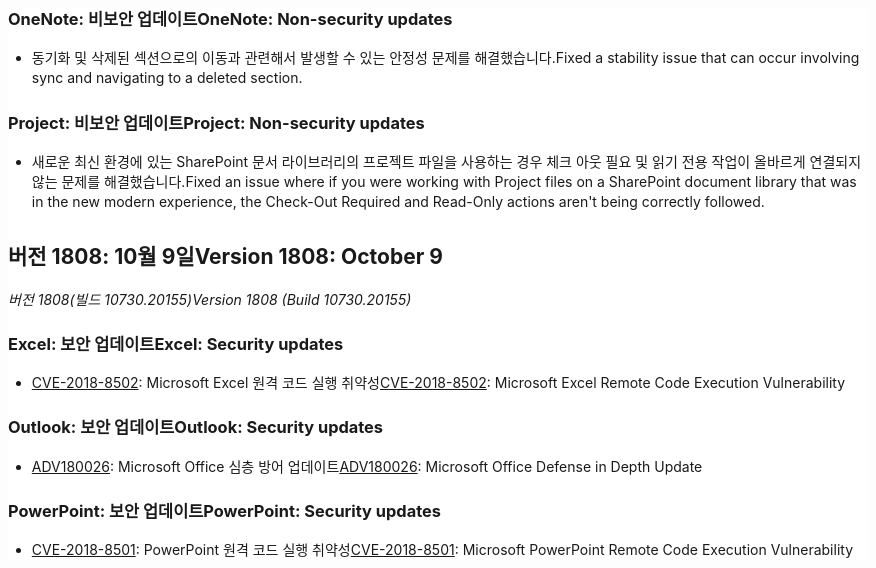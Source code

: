### <a name="onenote-non-security-updates"></a><span data-ttu-id="6b879-164">OneNote: 비보안 업데이트</span><span class="sxs-lookup"><span data-stu-id="6b879-164">OneNote: Non-security updates</span></span> 

- <span data-ttu-id="6b879-165">동기화 및 삭제된 섹션으로의 이동과 관련해서 발생할 수 있는 안정성 문제를 해결했습니다.</span><span class="sxs-lookup"><span data-stu-id="6b879-165">Fixed a stability issue that can occur involving sync and navigating to a deleted section.</span></span>

### <a name="project-non-security-updates"></a><span data-ttu-id="6b879-166">Project: 비보안 업데이트</span><span class="sxs-lookup"><span data-stu-id="6b879-166">Project: Non-security updates</span></span> 

- <span data-ttu-id="6b879-167">새로운 최신 환경에 있는 SharePoint 문서 라이브러리의 프로젝트 파일을 사용하는 경우 체크 아웃 필요 및 읽기 전용 작업이 올바르게 연결되지 않는 문제를 해결했습니다.</span><span class="sxs-lookup"><span data-stu-id="6b879-167">Fixed an issue where if you were working with Project files on a SharePoint document library that was in the new modern experience, the Check-Out Required and Read-Only actions aren't being correctly followed.</span></span>


## <a name="version-1808-october-9"></a><span data-ttu-id="6b879-168">버전 1808: 10월 9일</span><span class="sxs-lookup"><span data-stu-id="6b879-168">Version 1808: October 9</span></span>
<span data-ttu-id="6b879-169">*버전 1808(빌드 10730.20155)*</span><span class="sxs-lookup"><span data-stu-id="6b879-169">*Version 1808 (Build 10730.20155)*</span></span>

### <a name="excel-security-updates"></a><span data-ttu-id="6b879-170">Excel: 보안 업데이트</span><span class="sxs-lookup"><span data-stu-id="6b879-170">Excel: Security updates</span></span>
-   <span data-ttu-id="6b879-171">[CVE-2018-8502](https://portal.msrc.microsoft.com/ko-KR/security-guidance/advisory/CVE-2018-8502): Microsoft Excel 원격 코드 실행 취약성</span><span class="sxs-lookup"><span data-stu-id="6b879-171">[CVE-2018-8502](https://portal.msrc.microsoft.com/ko-KR/security-guidance/advisory/CVE-2018-8502): Microsoft Excel Remote Code Execution Vulnerability</span></span> 

### <a name="outlook-security-updates"></a><span data-ttu-id="6b879-172">Outlook: 보안 업데이트</span><span class="sxs-lookup"><span data-stu-id="6b879-172">Outlook: Security updates</span></span> 
-   <span data-ttu-id="6b879-173">[ADV180026](https://portal.msrc.microsoft.com/ko-KR/security-guidance/advisory/ADV180026): Microsoft Office 심층 방어 업데이트</span><span class="sxs-lookup"><span data-stu-id="6b879-173">[ADV180026](https://portal.msrc.microsoft.com/ko-KR/security-guidance/advisory/ADV180026): Microsoft Office Defense in Depth Update</span></span> 

### <a name="powerpoint-security-updates"></a><span data-ttu-id="6b879-174">PowerPoint: 보안 업데이트</span><span class="sxs-lookup"><span data-stu-id="6b879-174">PowerPoint: Security updates</span></span> 
-   <span data-ttu-id="6b879-175">[CVE-2018-8501](https://portal.msrc.microsoft.com/ko-KR/security-guidance/advisory/CVE-2018-8501): PowerPoint 원격 코드 실행 취약성</span><span class="sxs-lookup"><span data-stu-id="6b879-175">[CVE-2018-8501](https://portal.msrc.microsoft.com/ko-KR/security-guidance/advisory/CVE-2018-8501): Microsoft PowerPoint Remote Code Execution Vulnerability</span></span>
